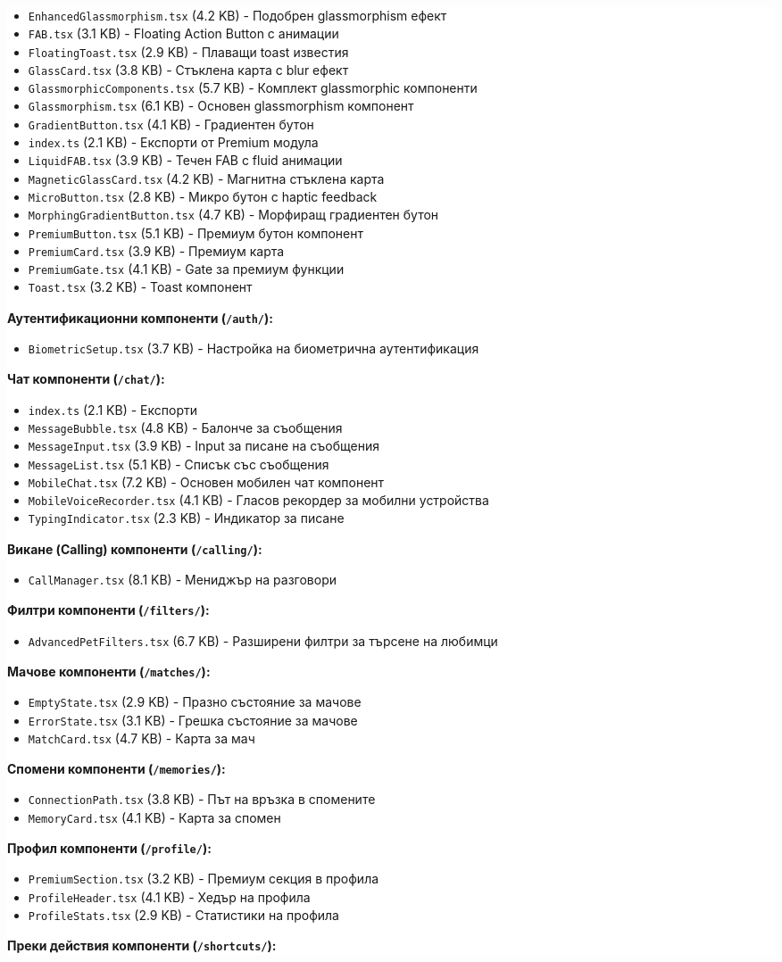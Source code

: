 - `EnhancedGlassmorphism.tsx` (4.2 KB) - Подобрен glassmorphism ефект
- `FAB.tsx` (3.1 KB) - Floating Action Button с анимации
- `FloatingToast.tsx` (2.9 KB) - Плаващи toast известия
- `GlassCard.tsx` (3.8 KB) - Стъклена карта с blur ефект
- `GlassmorphicComponents.tsx` (5.7 KB) - Комплект glassmorphic компоненти
- `Glassmorphism.tsx` (6.1 KB) - Основен glassmorphism компонент
- `GradientButton.tsx` (4.1 KB) - Градиентен бутон
- `index.ts` (2.1 KB) - Експорти от Premium модула
- `LiquidFAB.tsx` (3.9 KB) - Течен FAB с fluid анимации
- `MagneticGlassCard.tsx` (4.2 KB) - Магнитна стъклена карта
- `MicroButton.tsx` (2.8 KB) - Микро бутон с haptic feedback
- `MorphingGradientButton.tsx` (4.7 KB) - Морфиращ градиентен бутон
- `PremiumButton.tsx` (5.1 KB) - Премиум бутон компонент
- `PremiumCard.tsx` (3.9 KB) - Премиум карта
- `PremiumGate.tsx` (4.1 KB) - Gate за премиум функции
- `Toast.tsx` (3.2 KB) - Toast компонент

**Аутентификационни компоненти (`/auth/`):**

- `BiometricSetup.tsx` (3.7 KB) - Настройка на биометрична аутентификация

**Чат компоненти (`/chat/`):**

- `index.ts` (2.1 KB) - Експорти
- `MessageBubble.tsx` (4.8 KB) - Балонче за съобщения
- `MessageInput.tsx` (3.9 KB) - Input за писане на съобщения
- `MessageList.tsx` (5.1 KB) - Списък със съобщения
- `MobileChat.tsx` (7.2 KB) - Основен мобилен чат компонент
- `MobileVoiceRecorder.tsx` (4.1 KB) - Гласов рекордер за мобилни устройства
- `TypingIndicator.tsx` (2.3 KB) - Индикатор за писане

**Викане (Calling) компоненти (`/calling/`):**

- `CallManager.tsx` (8.1 KB) - Мениджър на разговори

**Филтри компоненти (`/filters/`):**

- `AdvancedPetFilters.tsx` (6.7 KB) - Разширени филтри за търсене на любимци

**Мачове компоненти (`/matches/`):**

- `EmptyState.tsx` (2.9 KB) - Празно състояние за мачове
- `ErrorState.tsx` (3.1 KB) - Грешка състояние за мачове
- `MatchCard.tsx` (4.7 KB) - Карта за мач

**Спомени компоненти (`/memories/`):**

- `ConnectionPath.tsx` (3.8 KB) - Път на връзка в спомените
- `MemoryCard.tsx` (4.1 KB) - Карта за спомен

**Профил компоненти (`/profile/`):**

- `PremiumSection.tsx` (3.2 KB) - Премиум секция в профила
- `ProfileHeader.tsx` (4.1 KB) - Хедър на профила
- `ProfileStats.tsx` (2.9 KB) - Статистики на профила

**Преки действия компоненти (`/shortcuts/`):**
